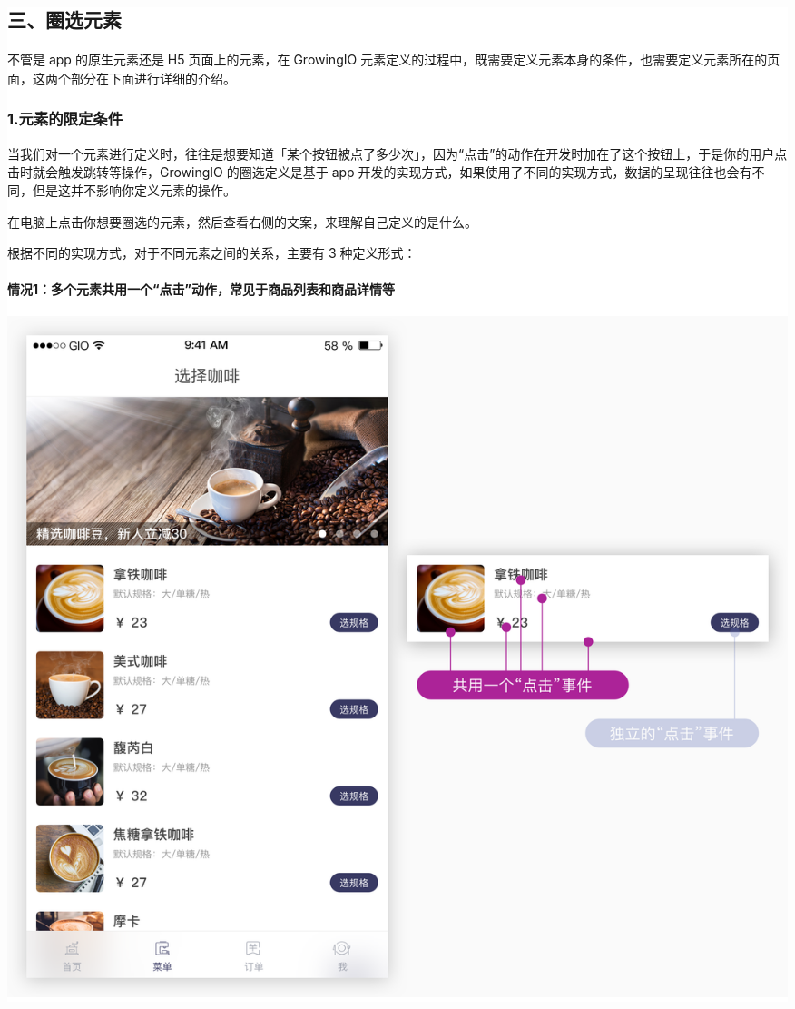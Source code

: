 ## 三、圈选元素

不管是 app 的原生元素还是 H5 页面上的元素，在 GrowingIO 元素定义的过程中，既需要定义元素本身的条件，也需要定义元素所在的页面，这两个部分在下面进行详细的介绍。

### **1.元素的限定条件**

当我们对一个元素进行定义时，往往是想要知道「某个按钮被点了多少次」，因为“点击”的动作在开发时加在了这个按钮上，于是你的用户点击时就会触发跳转等操作，GrowingIO 的圈选定义是基于 app 开发的实现方式，如果使用了不同的实现方式，数据的呈现往往也会有不同，但是这并不影响你定义元素的操作。

在电脑上点击你想要圈选的元素，然后查看右侧的文案，来理解自己定义的是什么。

根据不同的实现方式，对于不同元素之间的关系，主要有 3 种定义形式：

#### 情况1：多个元素共用一个“点击”动作，常见于商品列表和商品详情等

![](../../.gitbook/assets/tu-5-duo-yuan-su-gong-yong-yi-ge-dian-ji-shi-jian-vs-du-li-dian-ji-shi-jian.png)
